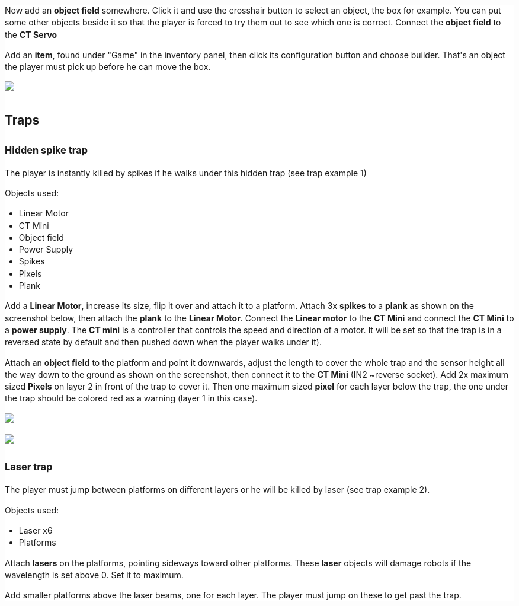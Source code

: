 Now add an **object field** somewhere. Click it and use the crosshair button to select an object, the box for example. You can put some other objects beside it so that the player is forced to try them out to see which one is correct. Connect the **object field** to the **CT Servo**

Add an **item**, found under "Game" in the inventory panel, then click its configuration button and choose builder. That's an object the player must pick up before he can move the box.

![](https://i.imgur.com/aswC6nI.png)

## Traps

### Hidden spike trap
The player is instantly killed by spikes if he walks under this hidden trap (see trap example 1)

Objects used:
- Linear Motor
- CT Mini
- Object field
- Power Supply
- Spikes
- Pixels
- Plank

Add a **Linear Motor**, increase its size, flip it over and attach it to a platform. Attach 3x **spikes** to a **plank** as shown on the screenshot below, then attach the **plank** to the **Linear Motor**. Connect the **Linear motor** to the **CT Mini** and connect the **CT Mini** to a **power supply**. The **CT mini** is a controller that controls the speed and direction of a motor. It will be set so that the trap is in a reversed state by default and then pushed down when the player walks under it).

Attach an **object field** to the platform and point it downwards, adjust the length to cover the whole trap and the sensor height all the way down to the ground as shown on the screenshot, then connect it to the **CT Mini** (IN2 ~reverse socket). Add 2x maximum sized **Pixels** on layer 2 in front of the trap to cover it. Then one maximum sized **pixel** for each layer below the trap, the one under the trap should be colored red as a warning (layer 1 in this case).

![](https://i.imgur.com/g5kzWRw.png)

![](https://i.imgur.com/Ag2VMUq.png)

### Laser trap
The player must jump between platforms on different layers or he will be killed by laser (see trap example 2).

Objects used:
- Laser x6
- Platforms

Attach **lasers** on the platforms, pointing sideways toward other platforms. These **laser** objects will damage robots if the wavelength is set above 0. Set it to maximum.

Add smaller platforms above the laser beams, one for each layer. The player must jump on these to get past the trap.
